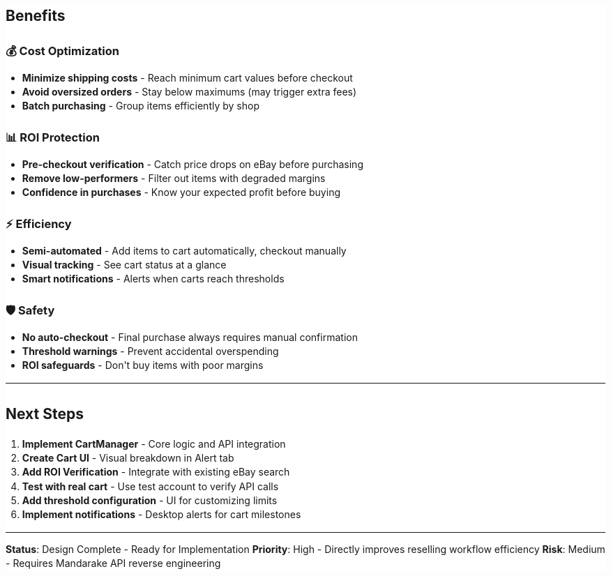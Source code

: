 
## Benefits

### 💰 Cost Optimization
- **Minimize shipping costs** - Reach minimum cart values before checkout
- **Avoid oversized orders** - Stay below maximums (may trigger extra fees)
- **Batch purchasing** - Group items efficiently by shop

### 📊 ROI Protection
- **Pre-checkout verification** - Catch price drops on eBay before purchasing
- **Remove low-performers** - Filter out items with degraded margins
- **Confidence in purchases** - Know your expected profit before buying

### ⚡ Efficiency
- **Semi-automated** - Add items to cart automatically, checkout manually
- **Visual tracking** - See cart status at a glance
- **Smart notifications** - Alerts when carts reach thresholds

### 🛡️ Safety
- **No auto-checkout** - Final purchase always requires manual confirmation
- **Threshold warnings** - Prevent accidental overspending
- **ROI safeguards** - Don't buy items with poor margins

---

## Next Steps

1. **Implement CartManager** - Core logic and API integration
2. **Create Cart UI** - Visual breakdown in Alert tab
3. **Add ROI Verification** - Integrate with existing eBay search
4. **Test with real cart** - Use test account to verify API calls
5. **Add threshold configuration** - UI for customizing limits
6. **Implement notifications** - Desktop alerts for cart milestones

---

**Status**: Design Complete - Ready for Implementation
**Priority**: High - Directly improves reselling workflow efficiency
**Risk**: Medium - Requires Mandarake API reverse engineering
